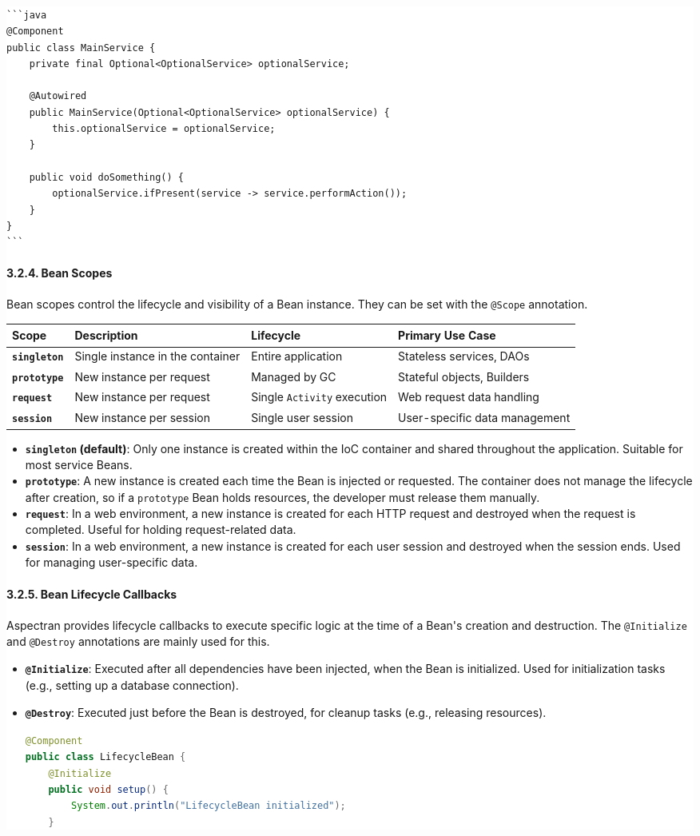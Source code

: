     ```java
    @Component
    public class MainService {
        private final Optional<OptionalService> optionalService;

        @Autowired
        public MainService(Optional<OptionalService> optionalService) {
            this.optionalService = optionalService;
        }

        public void doSomething() {
            optionalService.ifPresent(service -> service.performAction());
        }
    }
    ```

#### 3.2.4. Bean Scopes

Bean scopes control the lifecycle and visibility of a Bean instance. They can be set with the `@Scope` annotation.

| Scope         | Description                     | Lifecycle                | Primary Use Case          |
| :------------ | :------------------------------ | :----------------------- | :------------------------ |
| **`singleton`** | Single instance in the container| Entire application       | Stateless services, DAOs  |
| **`prototype`** | New instance per request        | Managed by GC            | Stateful objects, Builders|
| **`request`**   | New instance per request        | Single `Activity` execution| Web request data handling |
| **`session`**   | New instance per session        | Single user session      | User-specific data management|

*   **`singleton` (default)**: Only one instance is created within the IoC container and shared throughout the application. Suitable for most service Beans.
*   **`prototype`**: A new instance is created each time the Bean is injected or requested. The container does not manage the lifecycle after creation, so if a `prototype` Bean holds resources, the developer must release them manually.
*   **`request`**: In a web environment, a new instance is created for each HTTP request and destroyed when the request is completed. Useful for holding request-related data.
*   **`session`**: In a web environment, a new instance is created for each user session and destroyed when the session ends. Used for managing user-specific data.

#### 3.2.5. Bean Lifecycle Callbacks

Aspectran provides lifecycle callbacks to execute specific logic at the time of a Bean's creation and destruction. The `@Initialize` and `@Destroy` annotations are mainly used for this.

*   **`@Initialize`**: Executed after all dependencies have been injected, when the Bean is initialized. Used for initialization tasks (e.g., setting up a database connection).
*   **`@Destroy`**: Executed just before the Bean is destroyed, for cleanup tasks (e.g., releasing resources).

    ```java
    @Component
    public class LifecycleBean {
        @Initialize
        public void setup() {
            System.out.println("LifecycleBean initialized");
        }
